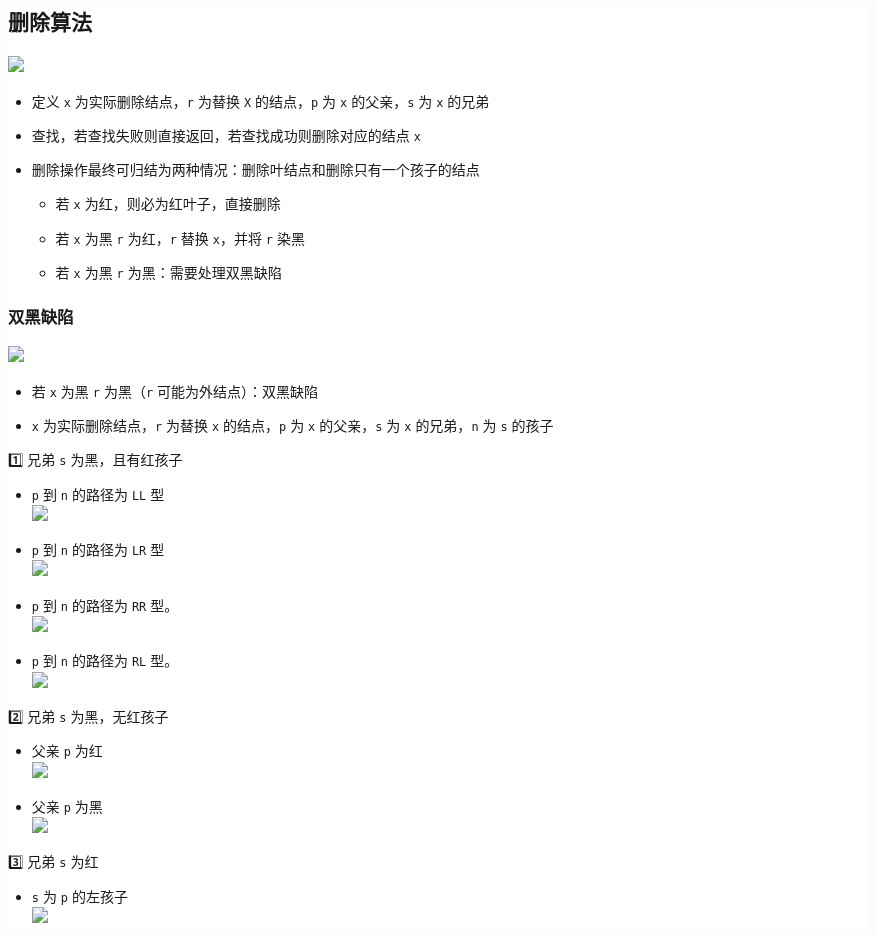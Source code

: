 
删除算法
----

![](https://img2022.cnblogs.com/blog/2288178/202203/2288178-20220331160944206-73973310.png)

*   定义 `x` 为实际删除结点，`r` 为替换 `X` 的结点，`p` 为 `x` 的父亲，`s` 为 `x` 的兄弟
    
*   查找，若查找失败则直接返回，若查找成功则删除对应的结点 `x`
    
*   删除操作最终可归结为两种情况：删除叶结点和删除只有一个孩子的结点
    
    *   若 `x` 为红，则必为红叶子，直接删除
        
    *   若 `x` 为黑 `r` 为红，`r` 替换 `x`，并将 `r` 染黑
        
    *   若 `x` 为黑 `r` 为黑：需要处理双黑缺陷
        

### 双黑缺陷

![](https://img2022.cnblogs.com/blog/2288178/202203/2288178-20220331161731723-161863316.png)

*   若 `x` 为黑 `r` 为黑（`r` 可能为外结点）：双黑缺陷
    
*   `x` 为实际删除结点，`r` 为替换 `x` 的结点，`p` 为 `x` 的父亲，`s` 为 `x` 的兄弟，`n` 为 `s` 的孩子
    

1️⃣ 兄弟 `s` 为黑，且有红孩子

*   `p` 到 `n` 的路径为 `LL` 型  
    ![](https://img2022.cnblogs.com/blog/2288178/202203/2288178-20220331175026731-1567454773.png)
    
*   `p` 到 `n` 的路径为 `LR` 型  
    ![](https://img2022.cnblogs.com/blog/2288178/202203/2288178-20220331181343108-435629380.png)
    
*   `p` 到 `n` 的路径为 `RR` 型。  
    ![](https://img2022.cnblogs.com/blog/2288178/202203/2288178-20220331181001360-2092789190.png)
    
*   `p` 到 `n` 的路径为 `RL` 型。  
    ![](https://img2022.cnblogs.com/blog/2288178/202203/2288178-20220331182017027-117803063.png)
    

2️⃣ 兄弟 `s` 为黑，无红孩子

*   父亲 `p` 为红  
    ![](https://img2022.cnblogs.com/blog/2288178/202203/2288178-20220331191547951-1295626401.png)
    
*   父亲 `p` 为黑  
    ![](https://img2022.cnblogs.com/blog/2288178/202203/2288178-20220331191908811-1515368248.png)
    

3️⃣ 兄弟 `s` 为红

*   `s` 为 `p` 的左孩子  
    ![](https://img2022.cnblogs.com/blog/2288178/202203/2288178-20220331193028515-601789742.png)
